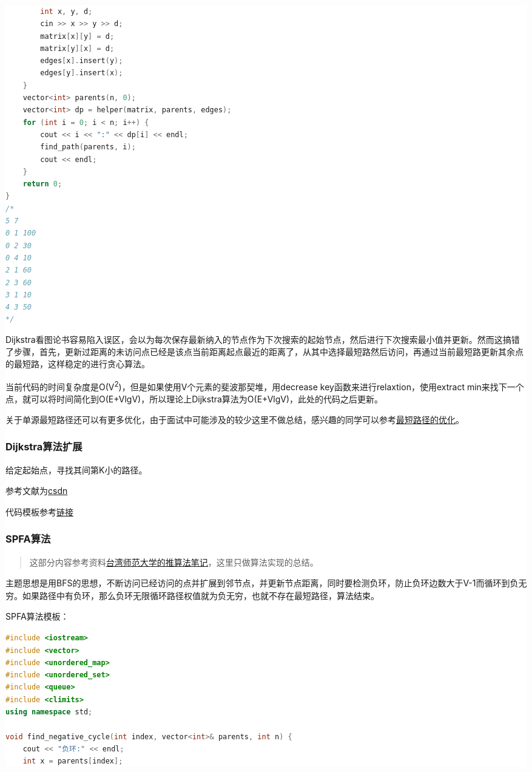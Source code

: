 ``` cpp
        int x, y, d;
        cin >> x >> y >> d;
        matrix[x][y] = d;
        matrix[y][x] = d;
        edges[x].insert(y);
        edges[y].insert(x);
    }
    vector<int> parents(n, 0);
    vector<int> dp = helper(matrix, parents, edges);
    for (int i = 0; i < n; i++) {
        cout << i << ":" << dp[i] << endl;
        find_path(parents, i);
        cout << endl;
    }
    return 0;
}
/*
5 7
0 1 100
0 2 30
0 4 10
2 1 60
2 3 60
3 1 10
4 3 50
*/


```


Dijkstra看图论书容易陷入误区，会以为每次保存最新纳入的节点作为下次搜索的起始节点，然后进行下次搜索最小值并更新。然而这搞错了步骤，首先，更新过距离的未访问点已经是该点当前距离起点最近的距离了，从其中选择最短路然后访问，再通过当前最短路更新其余点的最短路，这样稳定的进行贪心算法。

当前代码的时间复杂度是O(V<sup>2</sup>)，但是如果使用V个元素的斐波那契堆，用decrease key函数来进行relaxtion，使用extract min来找下一个点，就可以将时间简化到O(E+VlgV)，所以理论上Dijkstra算法为O(E+VlgV)，此处的代码之后更新。

关于单源最短路径还可以有更多优化，由于面试中可能涉及的较少这里不做总结，感兴趣的同学可以参考[最短路径的优化](http://www.csie.ntnu.edu.tw/~u91029/Path.html)。

### Dijkstra算法扩展
给定起始点，寻找其间第K小的路径。

参考文献为[csdn](https://blog.csdn.net/sharpdew/article/details/446510)

代码模板参考[链接](https://sourceforge.net/projects/ksp/)

### SPFA算法
> 这部分内容参考资料[台湾师范大学的推算法笔记](http://www.csie.ntnu.edu.tw/~u91029/Path2.html)，这里只做算法实现的总结。

主题思想是用BFS的思想，不断访问已经访问的点并扩展到邻节点，并更新节点距离，同时要检测负环，防止负环边数大于V-1而循环到负无穷。如果路径中有负环，那么负环无限循环路径权值就为负无穷，也就不存在最短路径，算法结束。

SPFA算法模板：
``` cpp
#include <iostream>
#include <vector>
#include <unordered_map>
#include <unordered_set>
#include <queue>
#include <climits>
using namespace std;

void find_negative_cycle(int index, vector<int>& parents, int n) {
    cout << "负环:" << endl;
    int x = parents[index];
```